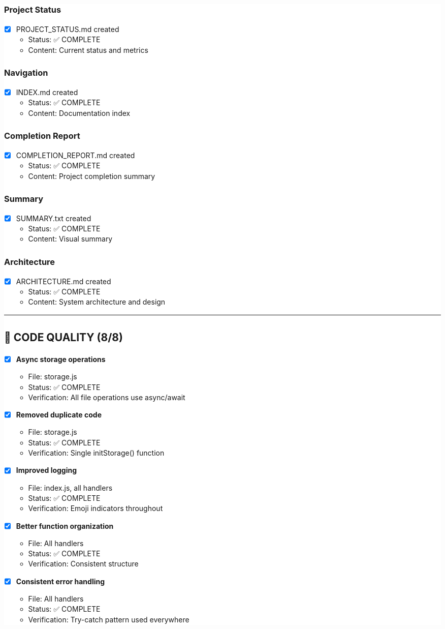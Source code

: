 ### Project Status
- [x] PROJECT_STATUS.md created
  - Status: ✅ COMPLETE
  - Content: Current status and metrics

### Navigation
- [x] INDEX.md created
  - Status: ✅ COMPLETE
  - Content: Documentation index

### Completion Report
- [x] COMPLETION_REPORT.md created
  - Status: ✅ COMPLETE
  - Content: Project completion summary

### Summary
- [x] SUMMARY.txt created
  - Status: ✅ COMPLETE
  - Content: Visual summary

### Architecture
- [x] ARCHITECTURE.md created
  - Status: ✅ COMPLETE
  - Content: System architecture and design

---

## 🔵 CODE QUALITY (8/8)

- [x] **Async storage operations**
  - File: storage.js
  - Status: ✅ COMPLETE
  - Verification: All file operations use async/await

- [x] **Removed duplicate code**
  - File: storage.js
  - Status: ✅ COMPLETE
  - Verification: Single initStorage() function

- [x] **Improved logging**
  - File: index.js, all handlers
  - Status: ✅ COMPLETE
  - Verification: Emoji indicators throughout

- [x] **Better function organization**
  - File: All handlers
  - Status: ✅ COMPLETE
  - Verification: Consistent structure

- [x] **Consistent error handling**
  - File: All handlers
  - Status: ✅ COMPLETE
  - Verification: Try-catch pattern used everywhere
